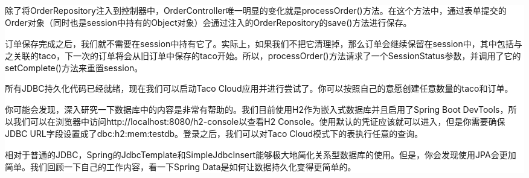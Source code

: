 除了将OrderRepository注入到控制器中，OrderController唯一明显的变化就是processOrder()方法。在这个方法中，通过表单提交的Order对象（同时也是session中持有的Object对象）会通过注入的OrderRepository的save()方法进行保存。

订单保存完成之后，我们就不需要在session中持有它了。实际上，如果我们不把它清理掉，那么订单会继续保留在session中，其中包括与之关联的taco，下一次的订单将会从旧订单中保存的taco开始。所以，processOrder()方法请求了一个SessionStatus参数，并调用了它的setComplete()方法来重置session。

所有JDBC持久化代码已经就绪，现在我们可以启动Taco Cloud应用并进行尝试了。你可以按照自己的意愿创建任意数量的taco和订单。

你可能会发现，深入研究一下数据库中的内容是非常有帮助的。我们目前使用H2作为嵌入式数据库并且启用了Spring Boot DevTools，所以我们可以在浏览器中访问http://localhost:8080/h2-console以查看H2 Console。使用默认的凭证应该就可以进入，但是你需要确保JDBC URL字段设置成了dbc:h2:mem:testdb。登录之后，我们可以对Taco Cloud模式下的表执行任意的查询。

相对于普通的JDBC，Spring的JdbcTemplate和SimpleJdbcInsert能够极大地简化关系型数据库的使用。但是，你会发现使用JPA会更加简单。我们回顾一下自己的工作内容，看一下Spring Data是如何让数据持久化变得更简单的。


[^1]: 我要承认这里对ObjectMapper的使用并不高明，但是我们毕竟已经将Jackson引入到了类路径中，这是由Spring Boot的web starter引入的。另外，使用ObjectMapper将对象映射为Map要比复制对象的每个属性到Map中容易得多。你尽可以使用其他技术来构建Inserter对象所需的Map，以替换对ObjectMapper的使用。
